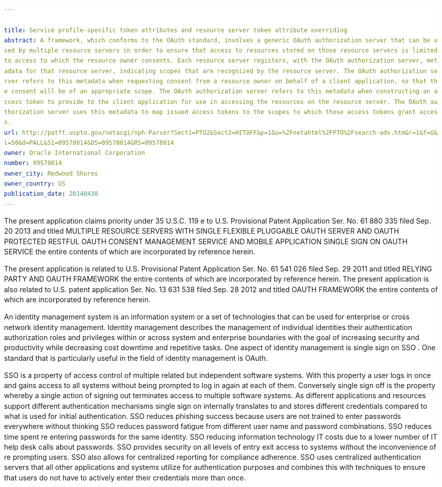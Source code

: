 ```yaml
---

title: Service profile-specific token attributes and resource server token attribute overriding
abstract: A framework, which conforms to the OAuth standard, involves a generic OAuth authorization server that can be used by multiple resource servers in order to ensure that access to resources stored on those resource servers is limited to access to which the resource owner consents. Each resource server registers, with the OAuth authorization server, metadata for that resource server, indicating scopes that are recognized by the resource server. The OAuth authorization server refers to this metadata when requesting consent from a resource owner on behalf of a client application, so that the consent will be of an appropriate scope. The OAuth authorization server refers to this metadata when constructing an access token to provide to the client application for use in accessing the resources on the resource server. The OAuth authorization server uses this metadata to map issued access tokens to the scopes to which those access tokens grant access.
url: http://patft.uspto.gov/netacgi/nph-Parser?Sect1=PTO2&Sect2=HITOFF&p=1&u=%2Fnetahtml%2FPTO%2Fsearch-adv.htm&r=1&f=G&l=50&d=PALL&S1=09578014&OS=09578014&RS=09578014
owner: Oracle International Corporation
number: 09578014
owner_city: Redwood Shores
owner_country: US
publication_date: 20140430
---
```

The present application claims priority under 35 U.S.C. 119 e to U.S. Provisional Patent Application Ser. No. 61 880 335 filed Sep. 20 2013 and titled MULTIPLE RESOURCE SERVERS WITH SINGLE FLEXIBLE PLUGGABLE OAUTH SERVER AND OAUTH PROTECTED RESTFUL OAUTH CONSENT MANAGEMENT SERVICE AND MOBILE APPLICATION SINGLE SIGN ON OAUTH SERVICE the entire contents of which are incorporated by reference herein.

The present application is related to U.S. Provisional Patent Application Ser. No. 61 541 026 filed Sep. 29 2011 and titled RELYING PARTY AND OAUTH FRAMEWORK the entire contents of which are incorporated by reference herein. The present application is also related to U.S. patent application Ser. No. 13 631 538 filed Sep. 28 2012 and titled OAUTH FRAMEWORK the entire contents of which are incorporated by reference herein.

An identity management system is an information system or a set of technologies that can be used for enterprise or cross network identity management. Identity management describes the management of individual identities their authentication authorization roles and privileges within or across system and enterprise boundaries with the goal of increasing security and productivity while decreasing cost downtime and repetitive tasks. One aspect of identity management is single sign on SSO . One standard that is particularly useful in the field of identity management is OAuth.

SSO is a property of access control of multiple related but independent software systems. With this property a user logs in once and gains access to all systems without being prompted to log in again at each of them. Conversely single sign off is the property whereby a single action of signing out terminates access to multiple software systems. As different applications and resources support different authentication mechanisms single sign on internally translates to and stores different credentials compared to what is used for initial authentication. SSO reduces phishing success because users are not trained to enter passwords everywhere without thinking SSO reduces password fatigue from different user name and password combinations. SSO reduces time spent re entering passwords for the same identity. SSO reducing information technology IT costs due to a lower number of IT help desk calls about passwords. SSO provides security on all levels of entry exit access to systems without the inconvenience of re prompting users. SSO also allows for centralized reporting for compliance adherence. SSO uses centralized authentication servers that all other applications and systems utilize for authentication purposes and combines this with techniques to ensure that users do not have to actively enter their credentials more than once.
